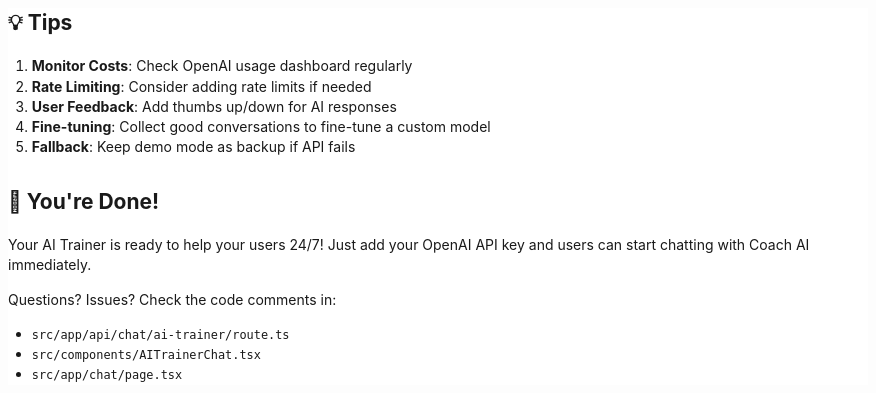 ## 💡 Tips

1. **Monitor Costs**: Check OpenAI usage dashboard regularly
2. **Rate Limiting**: Consider adding rate limits if needed
3. **User Feedback**: Add thumbs up/down for AI responses
4. **Fine-tuning**: Collect good conversations to fine-tune a custom model
5. **Fallback**: Keep demo mode as backup if API fails

## 🎉 You're Done!

Your AI Trainer is ready to help your users 24/7! Just add your OpenAI API key and users can start chatting with Coach AI immediately.

Questions? Issues? Check the code comments in:
- `src/app/api/chat/ai-trainer/route.ts`
- `src/components/AITrainerChat.tsx`
- `src/app/chat/page.tsx`

